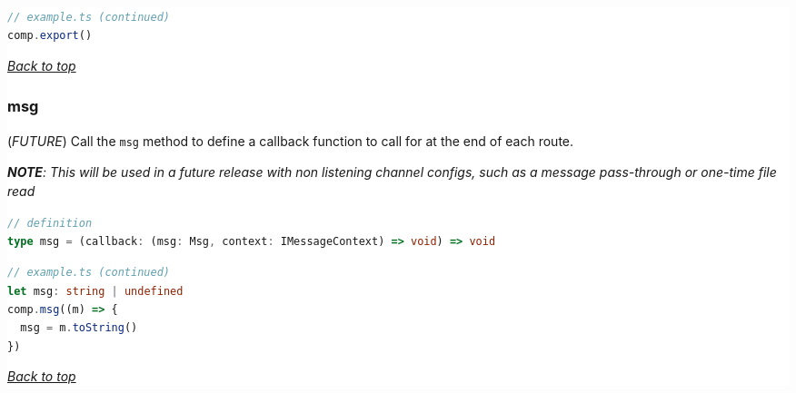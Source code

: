 ```typescript
// example.ts (continued)
comp.export()
```

_[Back to top](#developing-interface-channels-in-oop-style)_

### msg

(_FUTURE_) Call the `msg` method to define a callback function to call for at the end of each route.

_**NOTE**: This will be used in a future release with non listening channel configs, such as a message pass-through or one-time file read_

```typescript
// definition
type msg = (callback: (msg: Msg, context: IMessageContext) => void) => void
```

```typescript
// example.ts (continued)
let msg: string | undefined
comp.msg((m) => {
  msg = m.toString()
})
```

_[Back to top](#developing-interface-channels-in-oop-style)_

